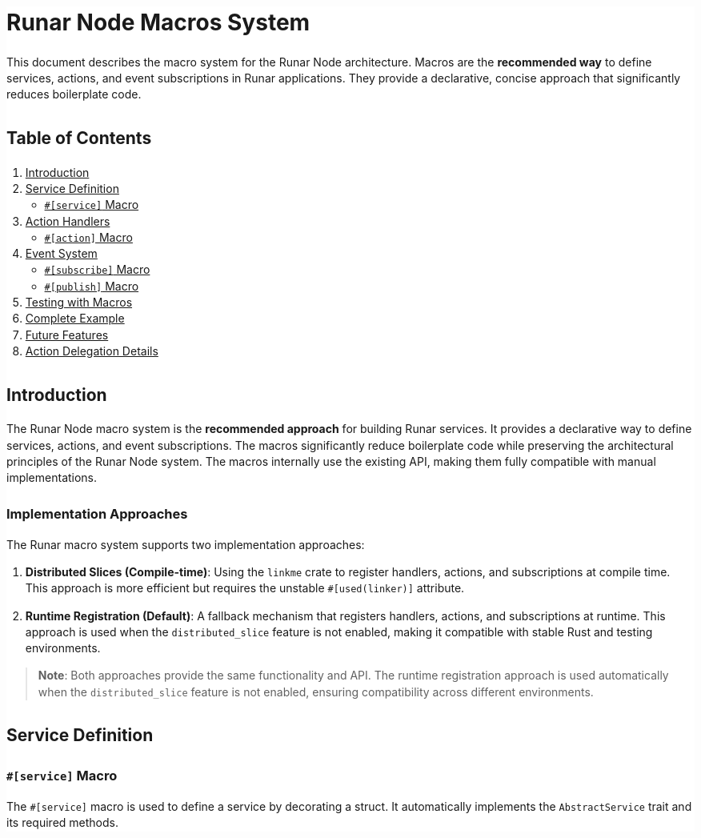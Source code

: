 # Runar Node Macros System

This document describes the macro system for the Runar Node architecture. Macros are the **recommended way** to define services, actions, and event subscriptions in Runar applications. They provide a declarative, concise approach that significantly reduces boilerplate code.

## Table of Contents

1. [Introduction](#introduction)
2. [Service Definition](#service-definition)
   - [`#[service]` Macro](#service-macro)
3. [Action Handlers](#action-handlers)
   - [`#[action]` Macro](#action-macro)
4. [Event System](#event-system)
   - [`#[subscribe]` Macro](#subscribe-macro)
   - [`#[publish]` Macro](#publish-macro)
5. [Testing with Macros](#testing-with-macros)
6. [Complete Example](#complete-example)
7. [Future Features](#future-features)
8. [Action Delegation Details](#action-delegation-details)

## Introduction

The Runar Node macro system is the **recommended approach** for building Runar services. It provides a declarative way to define services, actions, and event subscriptions. The macros significantly reduce boilerplate code while preserving the architectural principles of the Runar Node system. The macros internally use the existing API, making them fully compatible with manual implementations.

### Implementation Approaches

The Runar macro system supports two implementation approaches:

1. **Distributed Slices (Compile-time)**: Using the `linkme` crate to register handlers, actions, and subscriptions at compile time. This approach is more efficient but requires the unstable `#[used(linker)]` attribute.

2. **Runtime Registration (Default)**: A fallback mechanism that registers handlers, actions, and subscriptions at runtime. This approach is used when the `distributed_slice` feature is not enabled, making it compatible with stable Rust and testing environments.

> **Note**: Both approaches provide the same functionality and API. The runtime registration approach is used automatically when the `distributed_slice` feature is not enabled, ensuring compatibility across different environments.

## Service Definition

### `#[service]` Macro

The `#[service]` macro is used to define a service by decorating a struct. It automatically implements the `AbstractService` trait and its required methods.
